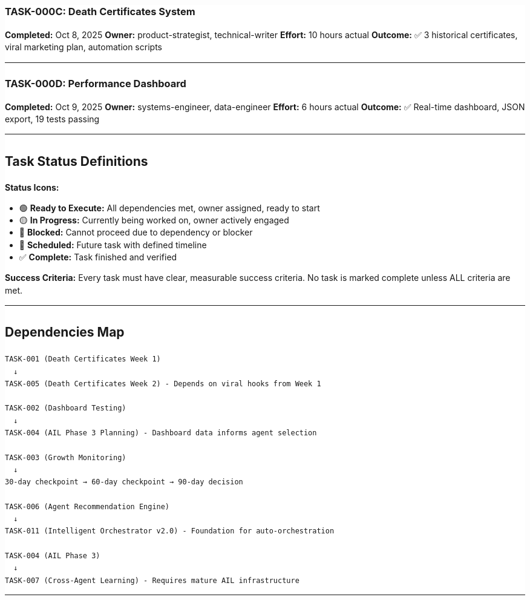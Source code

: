 
### TASK-000C: Death Certificates System
**Completed:** Oct 8, 2025
**Owner:** product-strategist, technical-writer
**Effort:** 10 hours actual
**Outcome:** ✅ 3 historical certificates, viral marketing plan, automation scripts

---

### TASK-000D: Performance Dashboard
**Completed:** Oct 9, 2025
**Owner:** systems-engineer, data-engineer
**Effort:** 6 hours actual
**Outcome:** ✅ Real-time dashboard, JSON export, 19 tests passing

---

## Task Status Definitions

**Status Icons:**
- 🟢 **Ready to Execute:** All dependencies met, owner assigned, ready to start
- 🟡 **In Progress:** Currently being worked on, owner actively engaged
- 🔴 **Blocked:** Cannot proceed due to dependency or blocker
- 📅 **Scheduled:** Future task with defined timeline
- ✅ **Complete:** Task finished and verified

**Success Criteria:**
Every task must have clear, measurable success criteria. No task is marked complete unless ALL criteria are met.

---

## Dependencies Map

```
TASK-001 (Death Certificates Week 1)
  ↓
TASK-005 (Death Certificates Week 2) - Depends on viral hooks from Week 1

TASK-002 (Dashboard Testing)
  ↓
TASK-004 (AIL Phase 3 Planning) - Dashboard data informs agent selection

TASK-003 (Growth Monitoring)
  ↓
30-day checkpoint → 60-day checkpoint → 90-day decision

TASK-006 (Agent Recommendation Engine)
  ↓
TASK-011 (Intelligent Orchestrator v2.0) - Foundation for auto-orchestration

TASK-004 (AIL Phase 3)
  ↓
TASK-007 (Cross-Agent Learning) - Requires mature AIL infrastructure
```

---